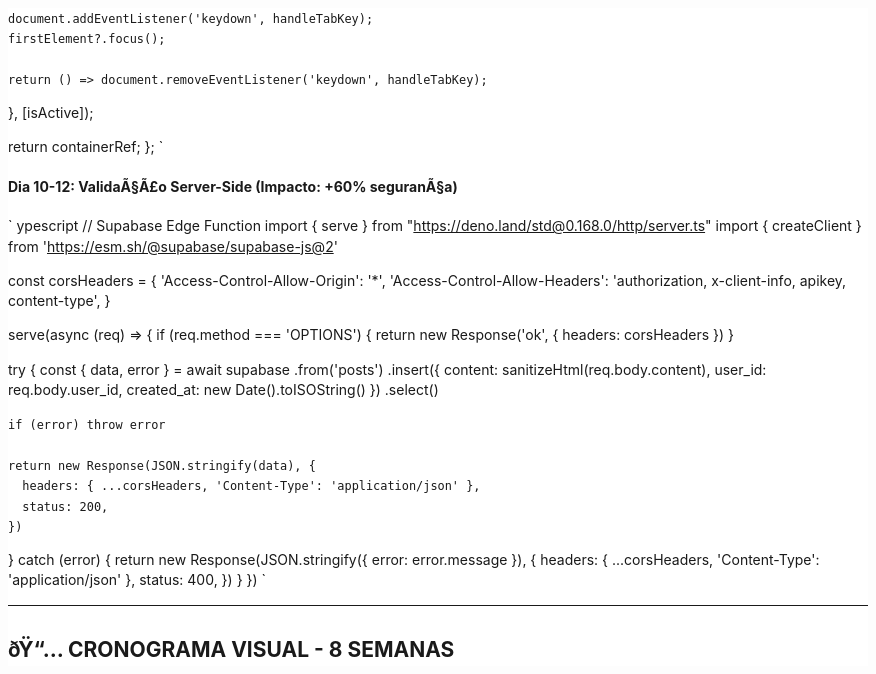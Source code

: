     document.addEventListener('keydown', handleTabKey);
    firstElement?.focus();
    
    return () => document.removeEventListener('keydown', handleTabKey);
  }, [isActive]);
  
  return containerRef;
};
`

#### **Dia 10-12: ValidaÃ§Ã£o Server-Side (Impacto: +60% seguranÃ§a)**
`	ypescript
// Supabase Edge Function
import { serve } from "https://deno.land/std@0.168.0/http/server.ts"
import { createClient } from 'https://esm.sh/@supabase/supabase-js@2'

const corsHeaders = {
  'Access-Control-Allow-Origin': '*',
  'Access-Control-Allow-Headers': 'authorization, x-client-info, apikey, content-type',
}

serve(async (req) => {
  if (req.method === 'OPTIONS') {
    return new Response('ok', { headers: corsHeaders })
  }

  try {
    const { data, error } = await supabase
      .from('posts')
      .insert({
        content: sanitizeHtml(req.body.content),
        user_id: req.body.user_id,
        created_at: new Date().toISOString()
      })
      .select()

    if (error) throw error

    return new Response(JSON.stringify(data), {
      headers: { ...corsHeaders, 'Content-Type': 'application/json' },
      status: 200,
    })
  } catch (error) {
    return new Response(JSON.stringify({ error: error.message }), {
      headers: { ...corsHeaders, 'Content-Type': 'application/json' },
      status: 400,
    })
  }
})
`

---

## ðŸ“… CRONOGRAMA VISUAL - 8 SEMANAS
